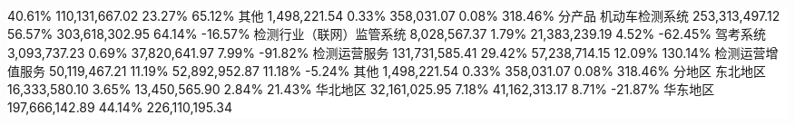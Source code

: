 40.61%
110,131,667.02
23.27%
65.12%
其他
1,498,221.54
0.33%
358,031.07
0.08%
318.46%
分产品
机动车检测系统
253,313,497.12
56.57%
303,618,302.95
64.14%
-16.57%
检测行业（联网）监管系统
8,028,567.37
1.79%
21,383,239.19
4.52%
-62.45%
驾考系统
3,093,737.23
0.69%
37,820,641.97
7.99%
-91.82%
检测运营服务
131,731,585.41
29.42%
57,238,714.15
12.09%
130.14%
检测运营增值服务
50,119,467.21
11.19%
52,892,952.87
11.18%
-5.24%
其他
1,498,221.54
0.33%
358,031.07
0.08%
318.46%
分地区
东北地区
16,333,580.10
3.65%
13,450,565.90
2.84%
21.43%
华北地区
32,161,025.95
7.18%
41,162,313.17
8.71%
-21.87%
华东地区
197,666,142.89
44.14%
226,110,195.34